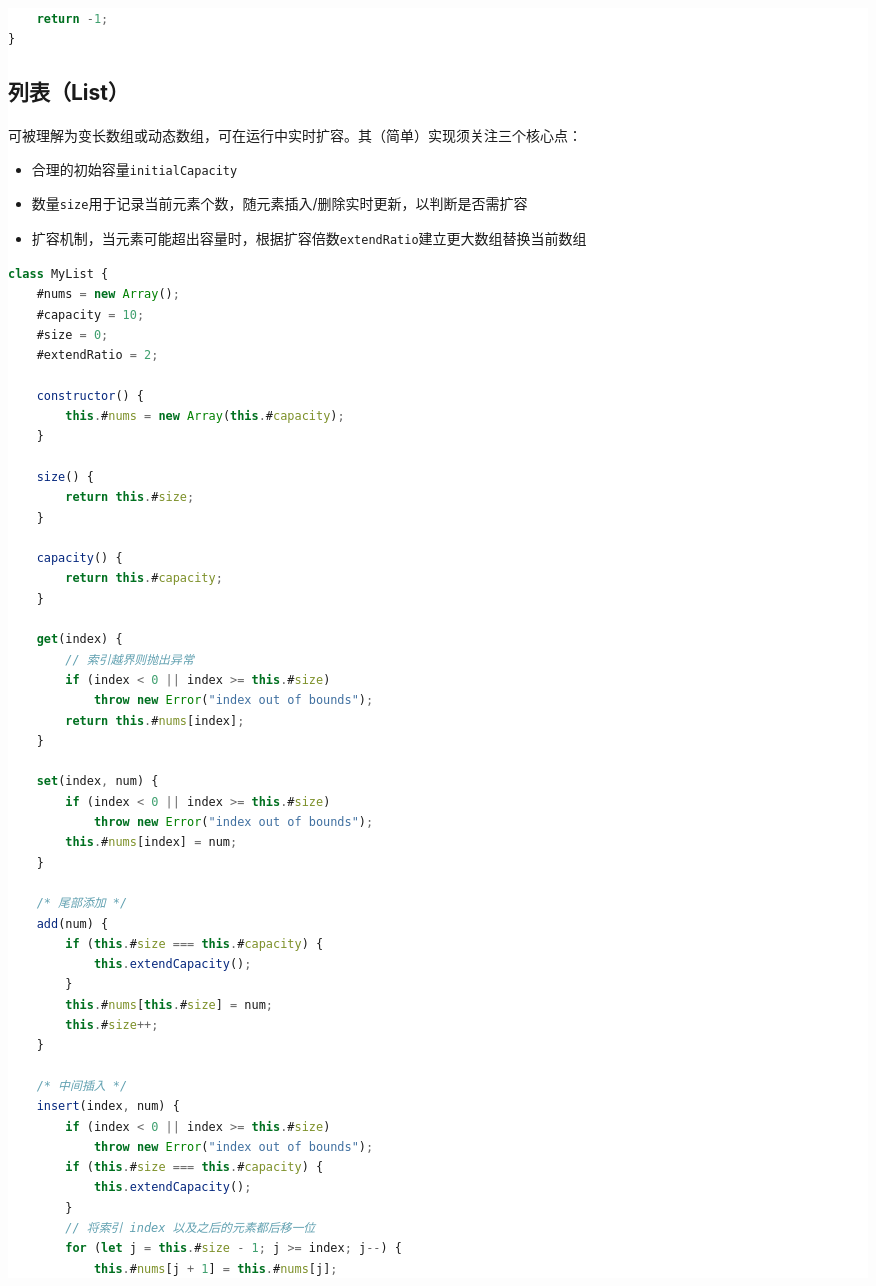 ```js
	return -1;
}
```

## 列表（List）

可被理解为变长数组或动态数组，可在运行中实时扩容。其（简单）实现须关注三个核心点：

- 合理的初始容量`initialCapacity`

- 数量`size`用于记录当前元素个数，随元素插入/删除实时更新，以判断是否需扩容

- 扩容机制，当元素可能超出容量时，根据扩容倍数`extendRatio`建立更大数组替换当前数组

```js
class MyList {
	#nums = new Array();
	#capacity = 10;
	#size = 0;
	#extendRatio = 2;

	constructor() {
		this.#nums = new Array(this.#capacity);
	}

	size() {
		return this.#size;
	}

	capacity() {
		return this.#capacity;
	}

	get(index) {
		// 索引越界则抛出异常
		if (index < 0 || index >= this.#size)
			throw new Error("index out of bounds");
		return this.#nums[index];
	}

	set(index, num) {
		if (index < 0 || index >= this.#size)
			throw new Error("index out of bounds");
		this.#nums[index] = num;
	}

	/* 尾部添加 */
	add(num) {
		if (this.#size === this.#capacity) {
			this.extendCapacity();
		}
		this.#nums[this.#size] = num;
		this.#size++;
	}

	/* 中间插入 */
	insert(index, num) {
		if (index < 0 || index >= this.#size)
			throw new Error("index out of bounds");
		if (this.#size === this.#capacity) {
			this.extendCapacity();
		}
		// 将索引 index 以及之后的元素都后移一位
		for (let j = this.#size - 1; j >= index; j--) {
			this.#nums[j + 1] = this.#nums[j];
```